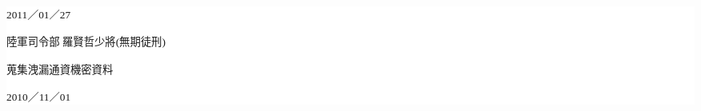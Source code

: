<p class=MsoNormal style='layout-grid-mode:char'><span class=postbody1><spanlang=EN-US style='font-size:10.0pt;font-family:Verdana;mso-bidi-font-family:Verdana'>2011</span></span><span class=postbody1><span lang=ZH-CNstyle='font-size:10.0pt;font-family:SimSun;mso-ascii-font-family:Verdana;mso-hansi-font-family:Verdana;mso-bidi-font-family:Verdana'>&#65295;</span></span><spanclass=postbody1><span lang=EN-US style='font-size:10.0pt;font-family:Verdana;mso-bidi-font-family:Verdana'>01</span></span><span class=postbody1><spanlang=ZH-CN style='font-size:10.0pt;font-family:SimSun;mso-ascii-font-family:Verdana;mso-hansi-font-family:Verdana;mso-bidi-font-family:Verdana'>&#65295;</span></span><spanclass=postbody1><span lang=EN-US style='font-size:10.0pt;font-family:Verdana;mso-bidi-font-family:Verdana'>27<o:p></o:p></span></span></p>
</td>
<td width=186 valign=top style='width:139.35pt;border-top:none;border-left:solid black 1.0pt;border-bottom:solid black 1.0pt;border-right:none;mso-border-top-alt:solid black .5pt;mso-border-top-alt:solid black .5pt;mso-border-left-alt:solid black .5pt;mso-border-bottom-alt:solid black .5pt;padding:0cm 5.4pt 0cm 5.4pt'>
<p class=MsoNormal style='layout-grid-mode:char'><span class=postbody1><spanlang=ZH-CN style='font-size:10.0pt;font-family:SimSun;mso-ascii-font-family:Verdana;mso-hansi-font-family:Verdana;mso-bidi-font-family:Verdana'>&#38520;&#36557;&#21496;&#20196;&#37096;</span></span><spanclass=postbody1><span lang=ZH-CN style='font-size:10.0pt;font-family:Verdana;mso-fareast-font-family:Verdana;mso-bidi-font-family:Verdana'> </span></span><spanclass=postbody1><span lang=ZH-CN style='font-size:10.0pt;font-family:SimSun;mso-ascii-font-family:Verdana;mso-hansi-font-family:Verdana;mso-bidi-font-family:Verdana'>&#32645;&#36066;&#21746;&#23569;&#23559;</span></span><spanclass=postbody1><span lang=EN-US style='font-size:10.0pt;font-family:Verdana;mso-bidi-font-family:Verdana'>(</span></span><span class=postbody1><spanlang=ZH-CN style='font-size:10.0pt;font-family:SimSun;mso-ascii-font-family:Verdana;mso-hansi-font-family:Verdana;mso-bidi-font-family:Verdana'>&#28961;&#26399;&#24466;&#21009;</span></span><spanclass=postbody1><span lang=EN-US style='font-size:10.0pt;font-family:Verdana;mso-bidi-font-family:Verdana'>)<o:p></o:p></span></span></p>
</td>
<td width=188 valign=top style='width:140.9pt;border:solid black 1.0pt;border-top:none;mso-border-top-alt:solid black .5pt;mso-border-alt:solid black .5pt;padding:0cm 5.4pt 0cm 5.4pt'>
<p class=MsoNormal style='layout-grid-mode:char'><span class=postbody1><spanlang=ZH-CN style='font-size:10.0pt;font-family:SimSun;mso-ascii-font-family:Verdana;mso-hansi-font-family:Verdana;mso-bidi-font-family:Verdana'>&#33936;&#38598;&#27945;&#28431;&#36890;&#36039;&#27231;&#23494;&#36039;&#26009;</span></span><spanclass=postbody1><span lang=EN-US style='font-size:10.0pt;font-family:Verdana;mso-bidi-font-family:Verdana'><o:p></o:p></span></span></p>
</td>
</tr>
<tr>
<td width=186 valign=top style='width:139.35pt;border-top:none;border-left:solid black 1.0pt;border-bottom:solid black 1.0pt;border-right:none;mso-border-top-alt:solid black .5pt;mso-border-top-alt:solid black .5pt;mso-border-left-alt:solid black .5pt;mso-border-bottom-alt:solid black .5pt;padding:0cm 5.4pt 0cm 5.4pt'>
<p class=MsoNormal style='layout-grid-mode:char'><span class=postbody1><spanlang=EN-US style='font-size:10.0pt;font-family:Verdana;mso-bidi-font-family:Verdana'>2010</span></span><span class=postbody1><span lang=ZH-CNstyle='font-size:10.0pt;font-family:SimSun;mso-ascii-font-family:Verdana;mso-hansi-font-family:Verdana;mso-bidi-font-family:Verdana'>&#65295;</span></span><spanclass=postbody1><span lang=EN-US style='font-size:10.0pt;font-family:Verdana;mso-bidi-font-family:Verdana'>11</span></span><span class=postbody1><spanlang=ZH-CN style='font-size:10.0pt;font-family:SimSun;mso-ascii-font-family:Verdana;mso-hansi-font-family:Verdana;mso-bidi-font-family:Verdana'>&#65295;</span></span><spanclass=postbody1><span lang=EN-US style='font-size:10.0pt;font-family:Verdana;mso-bidi-font-family:Verdana'>01<o:p></o:p></span></span></p>
</td>
<td width=186 valign=top style='width:139.35pt;border-top:none;border-left:solid black 1.0pt;border-bottom:solid black 1.0pt;border-right:none;mso-border-top-alt:solid black .5pt;mso-border-top-alt:solid black .5pt;mso-border-left-alt:solid black .5pt;mso-border-bottom-alt:solid black .5pt;padding:0cm 5.4pt 0cm 5.4pt'>